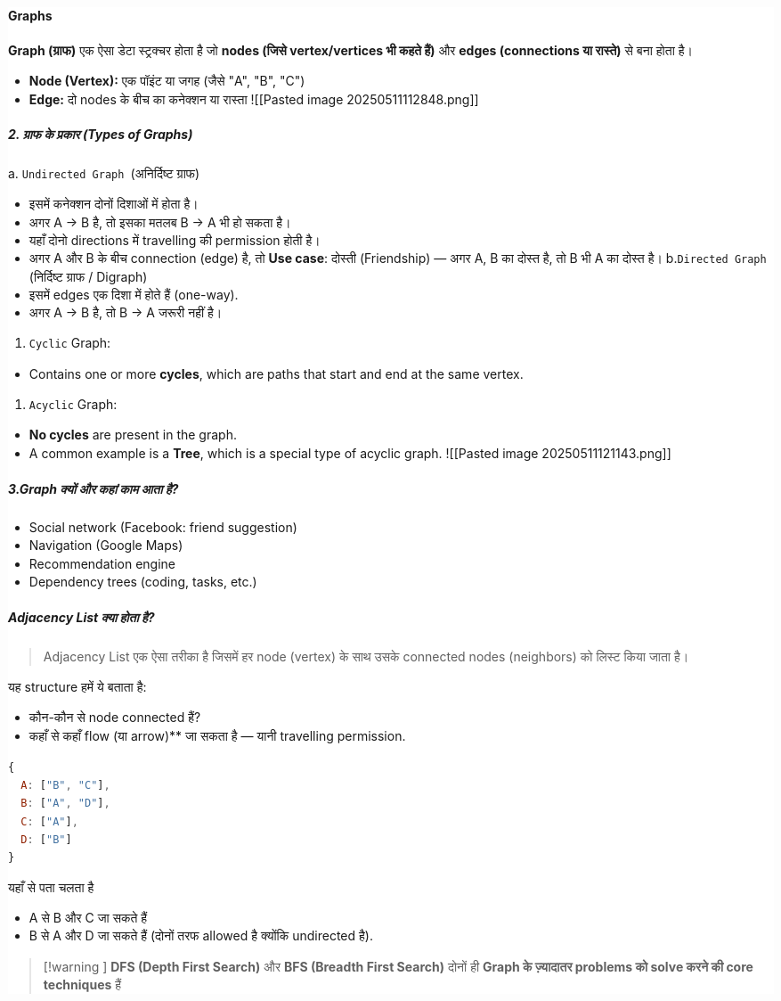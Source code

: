 #### Graphs
**Graph (ग्राफ)** एक ऐसा डेटा स्ट्रक्चर होता है जो **nodes (जिसे vertex/vertices भी कहते हैं)** और **edges (connections या रास्ते)** से बना होता है।
- **Node (Vertex):** एक पॉइंट या जगह (जैसे "A", "B", "C")
- **Edge:** दो nodes के बीच का कनेक्शन या रास्ता
![[Pasted image 20250511112848.png]]

##### 2. ग्राफ के प्रकार (Types of Graphs)
 a. `Undirected Graph `(अनिर्दिष्ट ग्राफ)
- इसमें कनेक्शन दोनों दिशाओं में होता है।
- अगर A → B है, तो इसका मतलब B → A भी हो सकता है।
- यहाँ दोनो directions में travelling की permission होती है।
- अगर A और B के बीच connection (edge) है, तो
 **Use case**: दोस्ती (Friendship) — अगर A, B का दोस्त है, तो B भी A का दोस्त है।
b.`Directed Graph` (निर्दिष्ट ग्राफ / Digraph)
- इसमें edges एक दिशा में होते हैं (one-way).
- अगर A → B है, तो B → A जरूरी नहीं है।
1. `Cyclic` Graph:
- Contains one or more **cycles**, which are paths that start and end at the same vertex.
1. `Acyclic` Graph:
- **No cycles** are present in the graph.
- A common example is a **Tree**, which is a special type of acyclic graph.
![[Pasted image 20250511121143.png]]
##### 3.Graph क्यों और कहां काम आता है?
- Social network (Facebook: friend suggestion)
- Navigation (Google Maps)
- Recommendation engine
- Dependency trees (coding, tasks, etc.)
##### Adjacency List क्या होता है?
> Adjacency List एक ऐसा तरीका है जिसमें हर node (vertex) के साथ उसके connected nodes (neighbors) को लिस्ट किया जाता है।

यह structure हमें ये बताता है:
- कौन-कौन से node connected हैं?
- कहाँ से कहाँ flow (या arrow)** जा सकता है — यानी travelling permission.
```js
{
  A: ["B", "C"],
  B: ["A", "D"],
  C: ["A"],
  D: ["B"]
}
```
यहाँ से पता चलता है
- A से B और C जा सकते हैं
- B से A और D जा सकते हैं (दोनों तरफ allowed है क्योंकि undirected है).
>[!warning ]
>**DFS (Depth First Search)** और **BFS (Breadth First Search)** दोनों ही **Graph के ज़्यादातर problems को solve करने की core techniques** हैं
